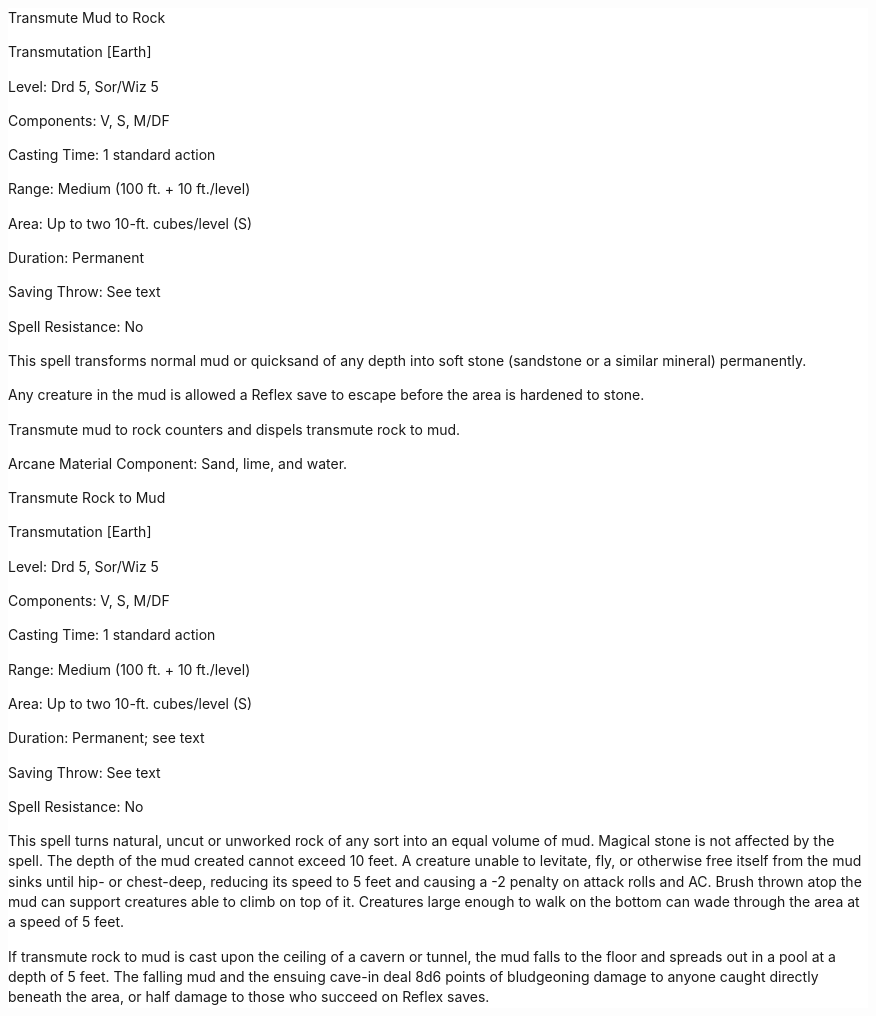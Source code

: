 

Transmute Mud to Rock

Transmutation [Earth]

Level: Drd 5, Sor/Wiz 5

Components: V, S, M/DF

Casting Time: 1 standard action

Range: Medium (100 ft. + 10 ft./level)

Area: Up to two 10-ft. cubes/level (S)

Duration: Permanent

Saving Throw: See text

Spell Resistance: No

This spell transforms normal mud or quicksand of any depth into soft stone (sandstone or a similar mineral) permanently.

Any creature in the mud is allowed a Reflex save to escape before the area is hardened to stone.

Transmute mud to rock counters and dispels transmute rock to mud.

Arcane Material Component: Sand, lime, and water.



Transmute Rock to Mud

Transmutation [Earth]

Level: Drd 5, Sor/Wiz 5

Components: V, S, M/DF

Casting Time: 1 standard action

Range: Medium (100 ft. + 10 ft./level)

Area: Up to two 10-ft. cubes/level (S)

Duration: Permanent; see text

Saving Throw: See text

Spell Resistance: No

This spell turns natural, uncut or unworked rock of any sort into an equal volume of mud. Magical stone is not affected by the spell. The depth of the mud created cannot exceed 10 feet. A creature unable to levitate, fly, or otherwise free itself from the mud sinks until hip- or chest-deep, reducing its speed to 5 feet and causing a -2 penalty on attack rolls and AC. Brush thrown atop the mud can support creatures able to climb on top of it. Creatures large enough to walk on the bottom can wade through the area at a speed of 5 feet.

If transmute rock to mud is cast upon the ceiling of a cavern or tunnel, the mud falls to the floor and spreads out in a pool at a depth of 5 feet. The falling mud and the ensuing cave-in deal 8d6 points of bludgeoning damage to anyone caught directly beneath the area, or half damage to those who succeed on Reflex saves.
